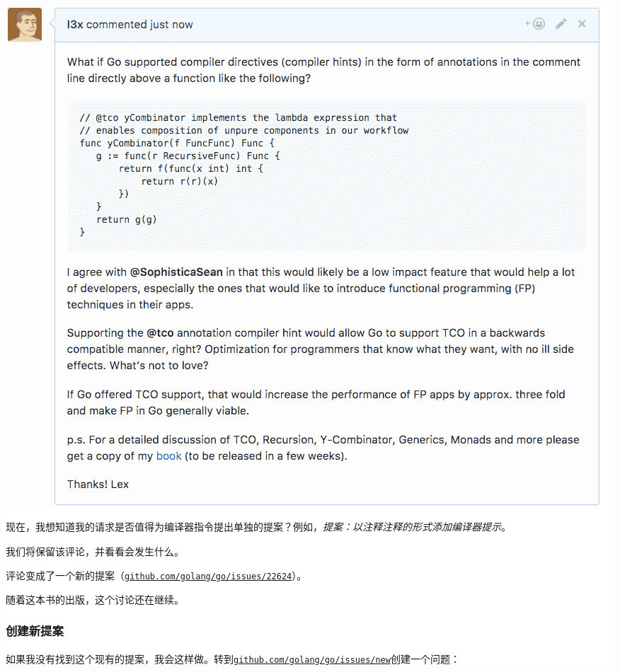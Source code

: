 ![](img/a3a36924-b456-46cd-b5a9-cd86a171cff2.png)

现在，我想知道我的请求是否值得为编译器指令提出单独的提案？例如，*提案：以注释注释的形式添加编译器提示*。

我们将保留该评论，并看看会发生什么。

评论变成了一个新的提案（[`github.com/golang/go/issues/22624`](https://github.com/golang/go/issues/22624)）。

随着这本书的出版，这个讨论还在继续。

### 创建新提案

如果我没有找到这个现有的提案，我会这样做。转到[`github.com/golang/go/issues/new`](https://github.com/golang/go/issues/new)创建一个问题：
